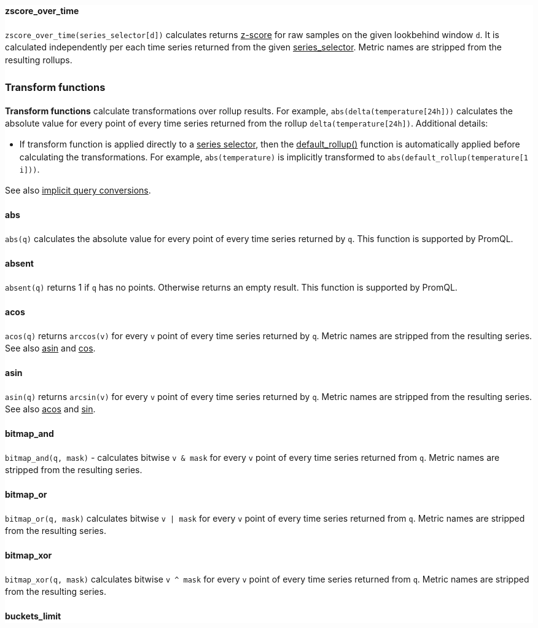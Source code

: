 #### zscore_over_time

`zscore_over_time(series_selector[d])` calculates returns [z-score](https://en.wikipedia.org/wiki/Standard_score) for raw samples on the given lookbehind window `d`. It is calculated independently per each time series returned from the given [series_selector](https://prometheus.io/docs/prometheus/latest/querying/basics/#time-series-selectors). Metric names are stripped from the resulting rollups.


### Transform functions

**Transform functions** calculate transformations over rollup results. For example, `abs(delta(temperature[24h]))` calculates the absolute value for every point of every time series returned from the rollup `delta(temperature[24h])`. Additional details:
  * If transform function is applied directly to a [series selector](https://prometheus.io/docs/prometheus/latest/querying/basics/#time-series-selectors), then the [default_rollup()](#default_rollup) function is automatically applied before calculating the transformations. For example, `abs(temperature)` is implicitly transformed to `abs(default_rollup(temperature[1i]))`.

See also [implicit query conversions](#implicit-query-conversions).


#### abs

`abs(q)` calculates the absolute value for every point of every time series returned by `q`. This function is supported by PromQL.

#### absent

`absent(q)` returns 1 if `q` has no points. Otherwise returns an empty result. This function is supported by PromQL.

#### acos

`acos(q)` returns `arccos(v)` for every `v` point of every time series returned by `q`. Metric names are stripped from the resulting series. See also [asin](#asin) and [cos](#cos).

#### asin

`asin(q)` returns `arcsin(v)` for every `v` point of every time series returned by `q`. Metric names are stripped from the resulting series. See also [acos](#acos) and [sin](#sin).

#### bitmap_and

`bitmap_and(q, mask)` - calculates bitwise `v & mask` for every `v` point of every time series returned from `q`. Metric names are stripped from the resulting series.

#### bitmap_or

`bitmap_or(q, mask)` calculates bitwise `v | mask` for every `v` point of every time series returned from `q`. Metric names are stripped from the resulting series.

#### bitmap_xor

`bitmap_xor(q, mask)` calculates bitwise `v ^ mask` for every `v` point of every time series returned from `q`. Metric names are stripped from the resulting series.

#### buckets_limit
